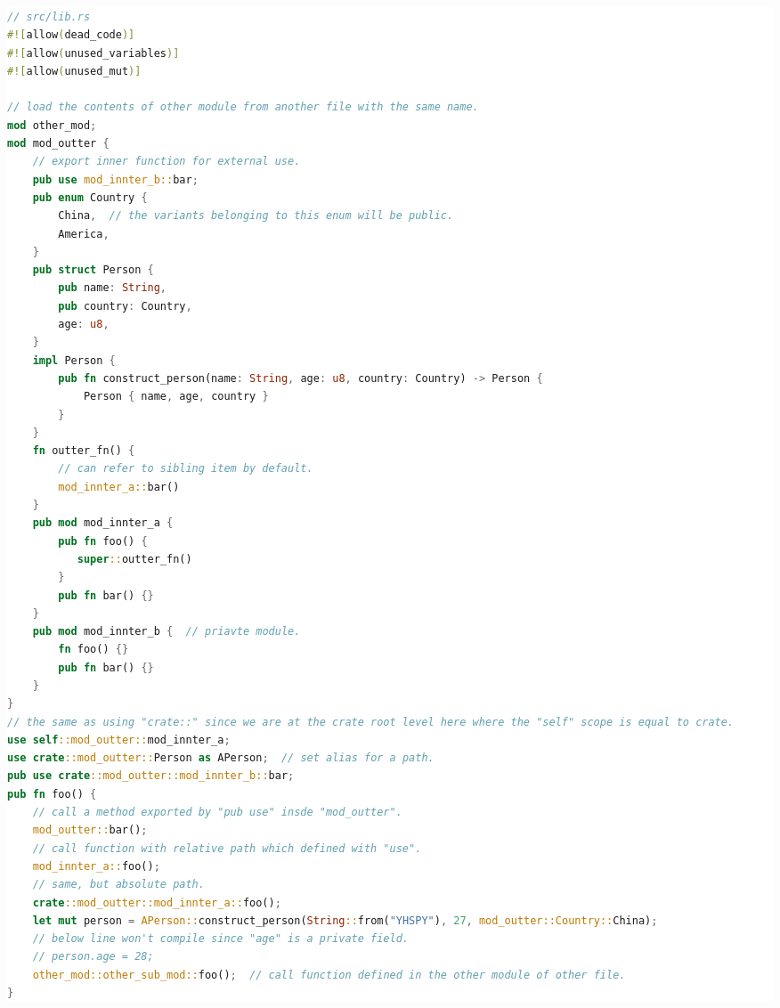 ```rust
// src/lib.rs
#![allow(dead_code)]
#![allow(unused_variables)]
#![allow(unused_mut)]

// load the contents of other module from another file with the same name.
mod other_mod;
mod mod_outter { 
    // export inner function for external use.
    pub use mod_innter_b::bar;
    pub enum Country {
        China,  // the variants belonging to this enum will be public.
        America,
    }
    pub struct Person {
        pub name: String,
        pub country: Country,
        age: u8,
    }
    impl Person {
        pub fn construct_person(name: String, age: u8, country: Country) -> Person {
            Person { name, age, country }
        }
    }
    fn outter_fn() {
        // can refer to sibling item by default.
        mod_innter_a::bar()
    }
    pub mod mod_innter_a {
        pub fn foo() {
           super::outter_fn()
        } 
        pub fn bar() {}
    }
    pub mod mod_innter_b {  // priavte module.
        fn foo() {}
        pub fn bar() {} 
    }
}
// the same as using "crate::" since we are at the crate root level here where the "self" scope is equal to crate.
use self::mod_outter::mod_innter_a;  
use crate::mod_outter::Person as APerson;  // set alias for a path.
pub use crate::mod_outter::mod_innter_b::bar;  
pub fn foo() {
    // call a method exported by "pub use" insde "mod_outter".
    mod_outter::bar();
    // call function with relative path which defined with "use".
    mod_innter_a::foo();
    // same, but absolute path.
    crate::mod_outter::mod_innter_a::foo();
    let mut person = APerson::construct_person(String::from("YHSPY"), 27, mod_outter::Country::China);
    // below line won't compile since "age" is a private field.
    // person.age = 28;
    other_mod::other_sub_mod::foo();  // call function defined in the other module of other file.
}
```
